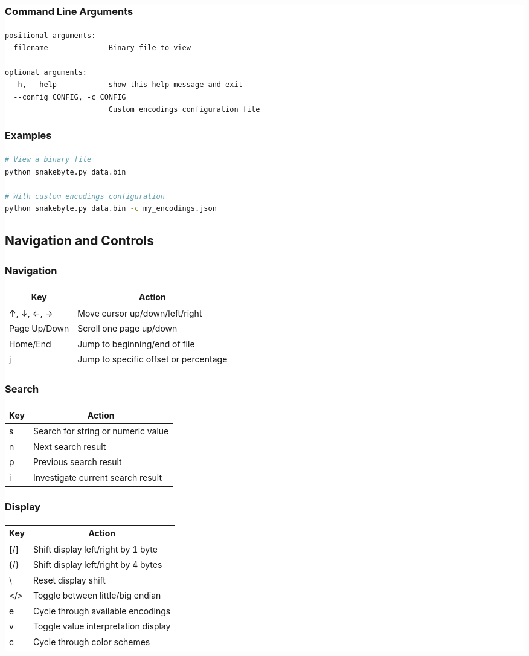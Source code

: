 ### Command Line Arguments

```
positional arguments:
  filename              Binary file to view

optional arguments:
  -h, --help            show this help message and exit
  --config CONFIG, -c CONFIG
                        Custom encodings configuration file
```

### Examples

```bash
# View a binary file
python snakebyte.py data.bin

# With custom encodings configuration
python snakebyte.py data.bin -c my_encodings.json
```

## Navigation and Controls

### Navigation

| Key           | Action                                |
|---------------|---------------------------------------|
| ↑, ↓, ←, →    | Move cursor up/down/left/right        |
| Page Up/Down  | Scroll one page up/down               |
| Home/End      | Jump to beginning/end of file         |
| j             | Jump to specific offset or percentage |

### Search

| Key           | Action                                |
|---------------|---------------------------------------|
| s             | Search for string or numeric value    |
| n             | Next search result                    |
| p             | Previous search result                |
| i             | Investigate current search result     |

### Display

| Key           | Action                                    |
|---------------|-------------------------------------------|
| [/]           | Shift display left/right by 1 byte        |
| {/}           | Shift display left/right by 4 bytes       |
| \\            | Reset display shift                       |
| </\>          | Toggle between little/big endian          |
| e             | Cycle through available encodings         |
| v             | Toggle value interpretation display       |
| c             | Cycle through color schemes               |
